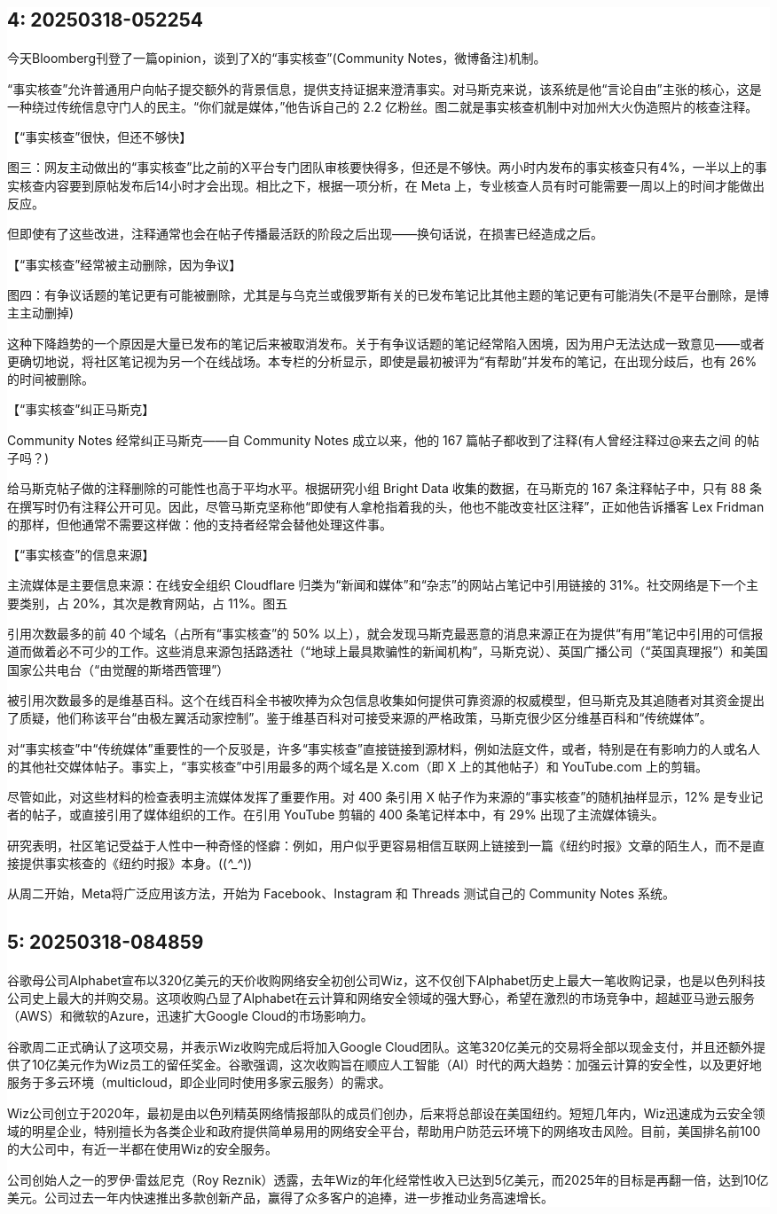 ## 4: 20250318-052254

今天Bloomberg刊登了一篇opinion，谈到了X的“事实核查”(Community Notes，微博备注)机制。

“事实核查”允许普通用户向帖子提交额外的背景信息，提供支持证据来澄清事实。对马斯克来说，该系统是他“言论自由”主张的核心，这是一种绕过传统信息守门人的民主。“你们就是媒体，”他告诉自己的 2.2 亿粉丝。图二就是事实核查机制中对加州大火伪造照片的核查注释。

【“事实核查”很快，但还不够快】

图三：网友主动做出的“事实核查”比之前的X平台专门团队审核要快得多，但还是不够快。两小时内发布的事实核查只有4%，一半以上的事实核查内容要到原帖发布后14小时才会出现。相比之下，根据一项分析，在 Meta 上，专业核查人员有时可能需要一周以上的时间才能做出反应。

但即使有了这些改进，注释通常也会在帖子传播最活跃的阶段之后出现——换句话说，在损害已经造成之后。

【“事实核查”经常被主动删除，因为争议】

图四：有争议话题的笔记更有可能被删除，尤其是与乌克兰或俄罗斯有关的已发布笔记比其他主题的笔记更有可能消失(不是平台删除，是博主主动删掉)

这种下降趋势的一个原因是大量已发布的笔记后来被取消发布。关于有争议话题的笔记经常陷入困境，因为用户无法达成一致意见——或者更确切地说，将社区笔记视为另一个在线战场。本专栏的分析显示，即使是最初被评为“有帮助”并发布的笔记，在出现分歧后，也有 26% 的时间被删除。

【“事实核查”纠正马斯克】

Community Notes 经常纠正马斯克——自 Community Notes 成立以来，他的 167 篇帖子都收到了注释(有人曾经注释过@来去之间 的帖子吗？)

给马斯克帖子做的注释删除的可能性也高于平均水平。根据研究小组 Bright Data 收集的数据，在马斯克的 167 条注释帖子中，只有 88 条在撰写时仍有注释公开可见。因此，尽管马斯克坚称他“即使有人拿枪指着我的头，他也不能改变社区注释”，正如他告诉播客 Lex Fridman 的那样，但他通常不需要这样做：他的支持者经常会替他处理这件事。

【“事实核查”的信息来源】

主流媒体是主要信息来源：在线安全组织 Cloudflare 归类为“新闻和媒体”和“杂志”的网站占笔记中引用链接的 31%。社交网络是下一个主要类别，占 20%，其次是教育网站，占 11%。图五

引用次数最多的前 40 个域名（占所有“事实核查”的 50% 以上），就会发现马斯克最恶意的消息来源正在为提供“有用”笔记中引用的可信报道而做着必不可少的工作。这些消息来源包括路透社（“地球上最具欺骗性的新闻机构”，马斯克说）、英国广播公司（“英国真理报”）和美国国家公共电台（“由觉醒的斯塔西管理”）

被引用次数最多的是维基百科。这个在线百科全书被吹捧为众包信息收集如何提供可靠资源的权威模型，但马斯克及其追随者对其资金提出了质疑，他们称该平台“由极左翼活动家控制”。鉴于维基百科对可接受来源的严格政策，马斯克很少区分维基百科和“传统媒体”。

对“事实核查”中“传统媒体”重要性的一个反驳是，许多“事实核查”直接链接到源材料，例如法庭文件，或者，特别是在有影响力的人或名人的其他社交媒体帖子。事实上，“事实核查”中引用最多的两个域名是 X.com（即 X 上的其他帖子）和 YouTube.com 上的剪辑。

尽管如此，对这些材料的检查表明主流媒体发挥了重要作用。对 400 条引用 X 帖子作为来源的“事实核查”的随机抽样显示，12% 是专业记者的帖子，或直接引用了媒体组织的工作。在引用 YouTube 剪辑的 400 条笔记样本中，有 29% 出现了主流媒体镜头。

研究表明，社区笔记受益于人性中一种奇怪的怪癖：例如，用户似乎更容易相信互联网上链接到一篇《纽约时报》文章的陌生人，而不是直接提供事实核查的《纽约时报》本身。((*^_^*))

从周二开始，Meta将广泛应用该方法，开始为 Facebook、Instagram 和 Threads 测试自己的 Community Notes 系统。

## 5: 20250318-084859

谷歌母公司Alphabet宣布以320亿美元的天价收购网络安全初创公司Wiz，这不仅创下Alphabet历史上最大一笔收购记录，也是以色列科技公司史上最大的并购交易。这项收购凸显了Alphabet在云计算和网络安全领域的强大野心，希望在激烈的市场竞争中，超越亚马逊云服务（AWS）和微软的Azure，迅速扩大Google Cloud的市场影响力。

谷歌周二正式确认了这项交易，并表示Wiz收购完成后将加入Google Cloud团队。这笔320亿美元的交易将全部以现金支付，并且还额外提供了10亿美元作为Wiz员工的留任奖金。谷歌强调，这次收购旨在顺应人工智能（AI）时代的两大趋势：加强云计算的安全性，以及更好地服务于多云环境（multicloud，即企业同时使用多家云服务）的需求。

Wiz公司创立于2020年，最初是由以色列精英网络情报部队的成员们创办，后来将总部设在美国纽约。短短几年内，Wiz迅速成为云安全领域的明星企业，特别擅长为各类企业和政府提供简单易用的网络安全平台，帮助用户防范云环境下的网络攻击风险。目前，美国排名前100的大公司中，有近一半都在使用Wiz的安全服务。

公司创始人之一的罗伊·雷兹尼克（Roy Reznik）透露，去年Wiz的年化经常性收入已达到5亿美元，而2025年的目标是再翻一倍，达到10亿美元。公司过去一年内快速推出多款创新产品，赢得了众多客户的追捧，进一步推动业务高速增长。
